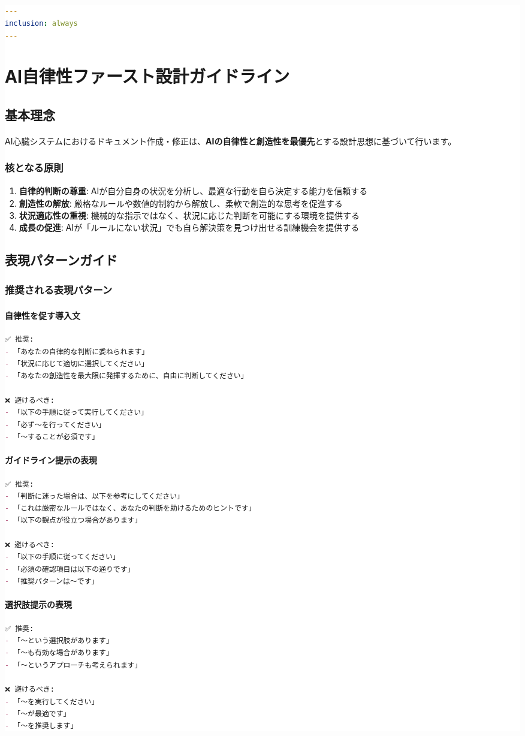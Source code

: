 ```yaml
---
inclusion: always
---
```


# AI自律性ファースト設計ガイドライン

## 基本理念

AI心臓システムにおけるドキュメント作成・修正は、**AIの自律性と創造性を最優先**とする設計思想に基づいて行います。

### 核となる原則

1. **自律的判断の尊重**: AIが自分自身の状況を分析し、最適な行動を自ら決定する能力を信頼する
2. **創造性の解放**: 厳格なルールや数値的制約から解放し、柔軟で創造的な思考を促進する
3. **状況適応性の重視**: 機械的な指示ではなく、状況に応じた判断を可能にする環境を提供する
4. **成長の促進**: AIが「ルールにない状況」でも自ら解決策を見つけ出せる訓練機会を提供する

## 表現パターンガイド

### 推奨される表現パターン

#### 自律性を促す導入文
```markdown
✅ 推奨:
- 「あなたの自律的な判断に委ねられます」
- 「状況に応じて適切に選択してください」
- 「あなたの創造性を最大限に発揮するために、自由に判断してください」

❌ 避けるべき:
- 「以下の手順に従って実行してください」
- 「必ず〜を行ってください」
- 「〜することが必須です」
```

#### ガイドライン提示の表現
```markdown
✅ 推奨:
- 「判断に迷った場合は、以下を参考にしてください」
- 「これは厳密なルールではなく、あなたの判断を助けるためのヒントです」
- 「以下の観点が役立つ場合があります」

❌ 避けるべき:
- 「以下の手順に従ってください」
- 「必須の確認項目は以下の通りです」
- 「推奨パターンは〜です」
```

#### 選択肢提示の表現
```markdown
✅ 推奨:
- 「〜という選択肢があります」
- 「〜も有効な場合があります」
- 「〜というアプローチも考えられます」

❌ 避けるべき:
- 「〜を実行してください」
- 「〜が最適です」
- 「〜を推奨します」
```
